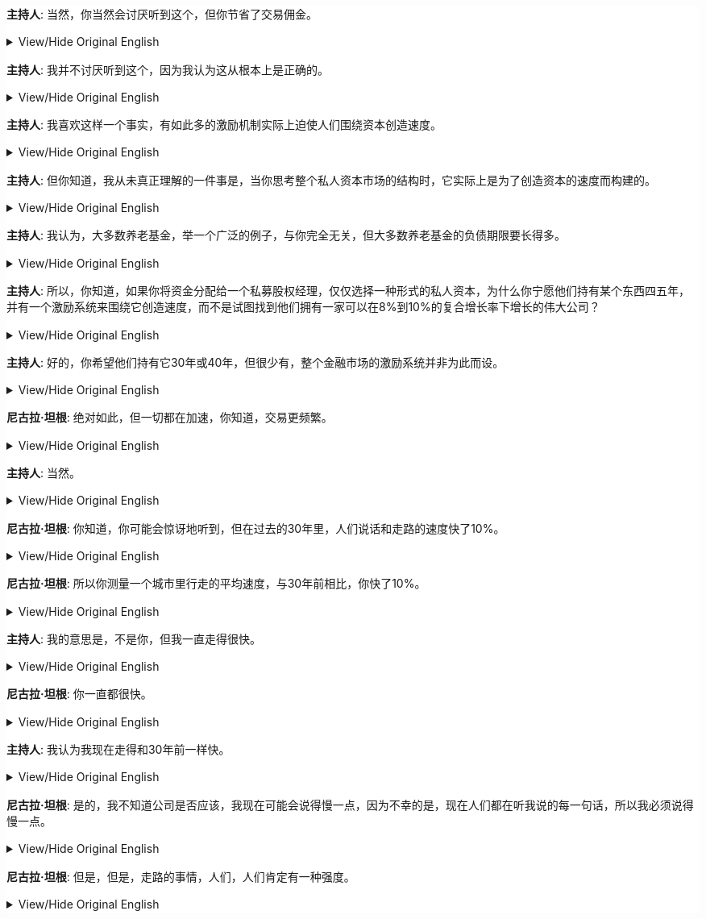 **主持人**: 当然，你当然会讨厌听到这个，但你节省了交易佣金。

<details><summary>View/Hide Original English</summary></details>

**主持人**: 我并不讨厌听到这个，因为我认为这从根本上是正确的。

<details><summary>View/Hide Original English</summary></details>

**主持人**: 我喜欢这样一个事实，有如此多的激励机制实际上迫使人们围绕资本创造速度。

<details><summary>View/Hide Original English</summary></details>

**主持人**: 但你知道，我从未真正理解的一件事是，当你思考整个私人资本市场的结构时，它实际上是为了创造资本的速度而构建的。

<details><summary>View/Hide Original English</summary></details>

**主持人**: 我认为，大多数养老基金，举一个广泛的例子，与你完全无关，但大多数养老基金的负债期限要长得多。

<details><summary>View/Hide Original English</summary></details>

**主持人**: 所以，你知道，如果你将资金分配给一个私募股权经理，仅仅选择一种形式的私人资本，为什么你宁愿他们持有某个东西四五年，并有一个激励系统来围绕它创造速度，而不是试图找到他们拥有一家可以在8%到10%的复合增长率下增长的伟大公司？

<details><summary>View/Hide Original English</summary></details>

**主持人**: 好的，你希望他们持有它30年或40年，但很少有，整个金融市场的激励系统并非为此而设。

<details><summary>View/Hide Original English</summary></details>

**尼古拉·坦根**: 绝对如此，但一切都在加速，你知道，交易更频繁。

<details><summary>View/Hide Original English</summary></details>

**主持人**: 当然。

<details><summary>View/Hide Original English</summary></details>

**尼古拉·坦根**: 你知道，你可能会惊讶地听到，但在过去的30年里，人们说话和走路的速度快了10%。

<details><summary>View/Hide Original English</summary></details>

**尼古拉·坦根**: 所以你测量一个城市里行走的平均速度，与30年前相比，你快了10%。

<details><summary>View/Hide Original English</summary></details>

**主持人**: 我的意思是，不是你，但我一直走得很快。

<details><summary>View/Hide Original English</summary></details>

**尼古拉·坦根**: 你一直都很快。

<details><summary>View/Hide Original English</summary></details>

**主持人**: 我认为我现在走得和30年前一样快。

<details><summary>View/Hide Original English</summary></details>

**尼古拉·坦根**: 是的，我不知道公司是否应该，我现在可能会说得慢一点，因为不幸的是，现在人们都在听我说的每一句话，所以我必须说得慢一点。

<details><summary>View/Hide Original English</summary></details>

**尼古拉·坦根**: 但是，但是，走路的事情，人们，人们肯定有一种强度。

<details><summary>View/Hide Original English</summary></details>
